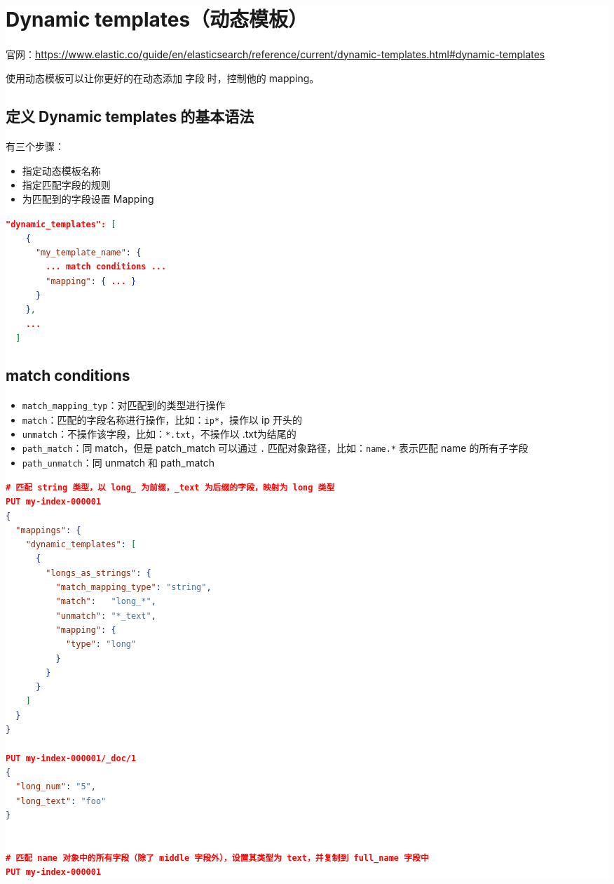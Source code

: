 # Dynamic templates（动态模板）

官网：https://www.elastic.co/guide/en/elasticsearch/reference/current/dynamic-templates.html#dynamic-templates

使用动态模板可以让你更好的在动态添加 字段 时，控制他的 mapping。

## 定义 Dynamic templates 的基本语法

有三个步骤：

- 指定动态模板名称
- 指定匹配字段的规则
- 为匹配到的字段设置 Mapping

```json
"dynamic_templates": [
    {
      "my_template_name": { 
        ... match conditions ... 
        "mapping": { ... } 
      }
    },
    ...
  ]
```

## match conditions

- `match_mapping_typ`：对匹配到的类型进行操作
- `match`：匹配的字段名称进行操作，比如：`ip*`，操作以 ip 开头的
- `unmatch`：不操作该字段，比如：`*.txt`，不操作以 .txt为结尾的
- `path_match`：同 match，但是 patch_match 可以通过 `.` 匹配对象路径，比如：`name.*` 表示匹配 name 的所有子字段
-  `path_unmatch`：同 unmatch 和 path_match

```json
# 匹配 string 类型，以 long_ 为前缀，_text 为后缀的字段，映射为 long 类型
PUT my-index-000001
{
  "mappings": {
    "dynamic_templates": [
      {
        "longs_as_strings": {
          "match_mapping_type": "string",
          "match":   "long_*",
          "unmatch": "*_text",
          "mapping": {
            "type": "long"
          }
        }
      }
    ]
  }
}

PUT my-index-000001/_doc/1
{
  "long_num": "5", 
  "long_text": "foo" 
}


# 匹配 name 对象中的所有字段（除了 middle 字段外），设置其类型为 text，并复制到 full_name 字段中
PUT my-index-000001
```